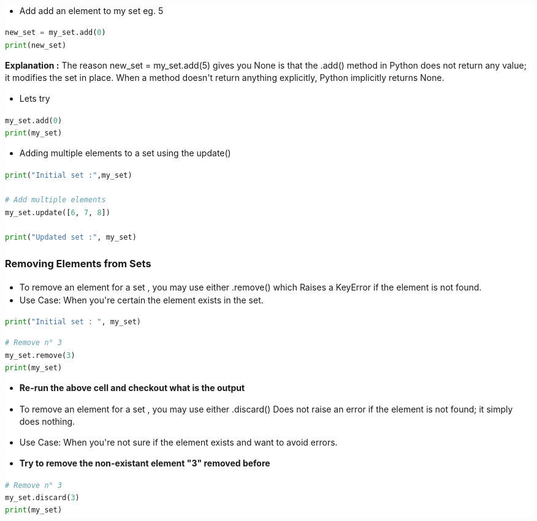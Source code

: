 - Add add an element  to my set eg. 5 


```python
new_set = my_set.add(0)  
print(new_set)  
```

**Explanation :**  The reason new_set = my_set.add(5) gives you None is that the .add() method in Python does not return any value; it modifies the set in place. When a method doesn't return anything explicitly, Python implicitly returns None.
- Lets try 


```python
my_set.add(0)  
print(my_set)  
```

- Adding multiple elements to a set using the update()


```python
print("Initial set :",my_set)

# Add multiple elements
my_set.update([6, 7, 8])

print("Updated set :", my_set)

```

### Removing Elements from Sets

- To remove an element for a set , you may use either .remove() which Raises a KeyError if the element is not found.
- Use Case: When you're certain the element exists in the set.



```python
print("Initial set : ", my_set)
```


```python
# Remove n° 3
my_set.remove(3)
print(my_set)
```

- **Re-run the above cell and checkout what is the output**

- To remove an element for a set , you may use either .discard() Does not raise an error if the element is not found; it simply does nothing.
- Use Case: When you're not sure if the element exists and want to avoid errors.


- **Try to remove the non-existant element "3" removed before** 


```python
# Remove n° 3
my_set.discard(3)
print(my_set)
```
